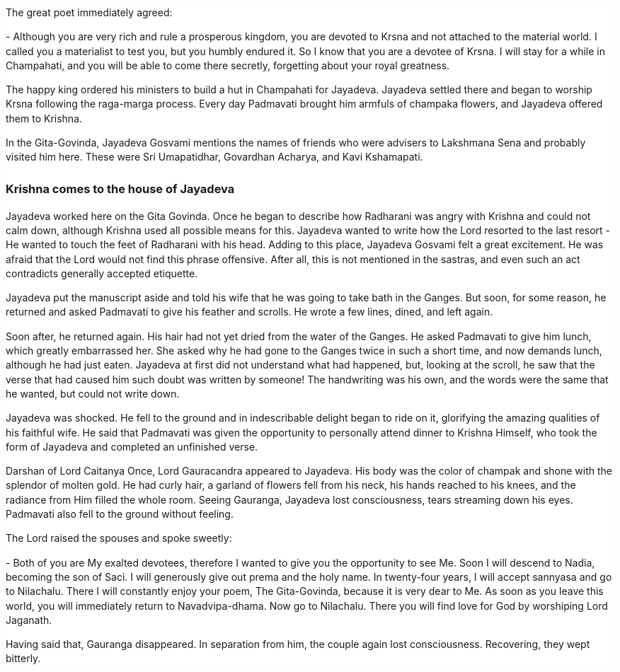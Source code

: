 The great poet immediately agreed:

\- Although you are very rich and rule a prosperous kingdom, you are devoted to Krsna and not attached to the material world. I called you a materialist to test you, but you humbly endured it. So I know that you are a devotee of Krsna. I will stay for a while in Champahati, and you will be able to come there secretly, forgetting about your royal greatness.

The happy king ordered his ministers to build a hut in Champahati for Jayadeva. Jayadeva settled there and began to worship Krsna following the raga-marga process. Every day Padmavati brought him armfuls of champaka flowers, and Jayadeva offered them to Krishna.

In the Gita-Govinda, Jayadeva Gosvami mentions the names of friends who were advisers to Lakshmana Sena and probably visited him here. These were Sri Umapatidhar, Govardhan Acharya, and Kavi Kshamapati.

### Krishna comes to the house of Jayadeva
Jayadeva worked here on the Gita Govinda. Once he began to describe how Radharani was angry with Krishna and could not calm down, although Krishna used all possible means for this. Jayadeva wanted to write how the Lord resorted to the last resort - He wanted to touch the feet of Radharani with his head. Adding to this place, Jayadeva Gosvami felt a great excitement. He was afraid that the Lord would not find this phrase offensive. After all, this is not mentioned in the sastras, and even such an act contradicts generally accepted etiquette.

Jayadeva put the manuscript aside and told his wife that he was going to take bath in the Ganges. But soon, for some reason, he returned and asked Padmavati to give his feather and scrolls. He wrote a few lines, dined, and left again.

Soon after, he returned again. His hair had not yet dried from the water of the Ganges. He asked Padmavati to give him lunch, which greatly embarrassed her. She asked why he had gone to the Ganges twice in such a short time, and now demands lunch, although he had just eaten. Jayadeva at first did not understand what had happened, but, looking at the scroll, he saw that the verse that had caused him such doubt was written by someone! The handwriting was his own, and the words were the same that he wanted, but could not write down.

Jayadeva was shocked. He fell to the ground and in indescribable delight began to ride on it, glorifying the amazing qualities of his faithful wife. He said that Padmavati was given the opportunity to personally attend dinner to Krishna Himself, who took the form of Jayadeva and completed an unfinished verse.

Darshan of Lord Caitanya
Once, Lord Gauracandra appeared to Jayadeva. His body was the color of champak and shone with the splendor of molten gold. He had curly hair, a garland of flowers fell from his neck, his hands reached to his knees, and the radiance from Him filled the whole room. Seeing Gauranga, Jayadeva lost consciousness, tears streaming down his eyes. Padmavati also fell to the ground without feeling.

The Lord raised the spouses and spoke sweetly:

\- Both of you are My exalted devotees, therefore I wanted to give you the opportunity to see Me. Soon I will descend to Nadia, becoming the son of Saci. I will generously give out prema and the holy name. In twenty-four years, I will accept sannyasa and go to Nilachalu. There I will constantly enjoy your poem, The Gita-Govinda, because it is very dear to Me. As soon as you leave this world, you will immediately return to Navadvipa-dhama. Now go to Nilachalu. There you will find love for God by worshiping Lord Jaganath.

Having said that, Gauranga disappeared. In separation from him, the couple again lost consciousness. Recovering, they wept bitterly.
